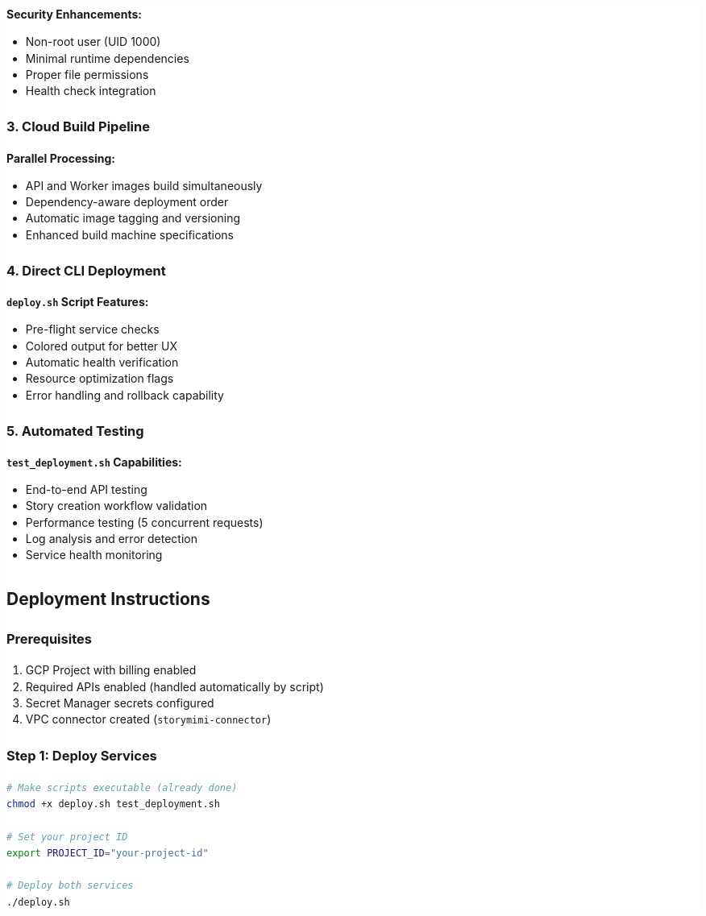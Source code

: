 **Security Enhancements:**
- Non-root user (UID 1000)
- Minimal runtime dependencies
- Proper file permissions
- Health check integration

### 3. Cloud Build Pipeline

**Parallel Processing:**
- API and Worker images build simultaneously
- Dependency-aware deployment order
- Automatic image tagging and versioning
- Enhanced build machine specifications

### 4. Direct CLI Deployment

**`deploy.sh` Script Features:**
- Pre-flight service checks
- Colored output for better UX
- Automatic health verification
- Resource optimization flags
- Error handling and rollback capability

### 5. Automated Testing

**`test_deployment.sh` Capabilities:**
- End-to-end API testing
- Story creation workflow validation
- Performance testing (5 concurrent requests)
- Log analysis and error detection
- Service health monitoring

## Deployment Instructions

### Prerequisites
1. GCP Project with billing enabled
2. Required APIs enabled (handled automatically by script)
3. Secret Manager secrets configured
4. VPC connector created (`storymimi-connector`)

### Step 1: Deploy Services
```bash
# Make scripts executable (already done)
chmod +x deploy.sh test_deployment.sh

# Set your project ID
export PROJECT_ID="your-project-id"

# Deploy both services
./deploy.sh
```
